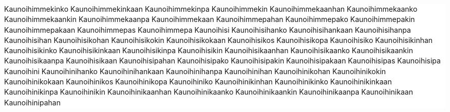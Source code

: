 Kaunoihimmekinko
Kaunoihimmekinkaan
Kaunoihimmekinpa
Kaunoihimmekin
Kaunoihimmekaanhan
Kaunoihimmekaanko
Kaunoihimmekaankin
Kaunoihimmekaanpa
Kaunoihimmekaan
Kaunoihimmepahan
Kaunoihimmepako
Kaunoihimmepakin
Kaunoihimmepakaan
Kaunoihimmepas
Kaunoihimmepa
Kaunoihisi
Kaunoihisihanko
Kaunoihisihankaan
Kaunoihisihanpa
Kaunoihisihan
Kaunoihisikohan
Kaunoihisikokin
Kaunoihisikokaan
Kaunoihisikos
Kaunoihisikopa
Kaunoihisiko
Kaunoihisikinhan
Kaunoihisikinko
Kaunoihisikinkaan
Kaunoihisikinpa
Kaunoihisikin
Kaunoihisikaanhan
Kaunoihisikaanko
Kaunoihisikaankin
Kaunoihisikaanpa
Kaunoihisikaan
Kaunoihisipahan
Kaunoihisipako
Kaunoihisipakin
Kaunoihisipakaan
Kaunoihisipas
Kaunoihisipa
Kaunoihini
Kaunoihinihanko
Kaunoihinihankaan
Kaunoihinihanpa
Kaunoihinihan
Kaunoihinikohan
Kaunoihinikokin
Kaunoihinikokaan
Kaunoihinikos
Kaunoihinikopa
Kaunoihiniko
Kaunoihinikinhan
Kaunoihinikinko
Kaunoihinikinkaan
Kaunoihinikinpa
Kaunoihinikin
Kaunoihinikaanhan
Kaunoihinikaanko
Kaunoihinikaankin
Kaunoihinikaanpa
Kaunoihinikaan
Kaunoihinipahan